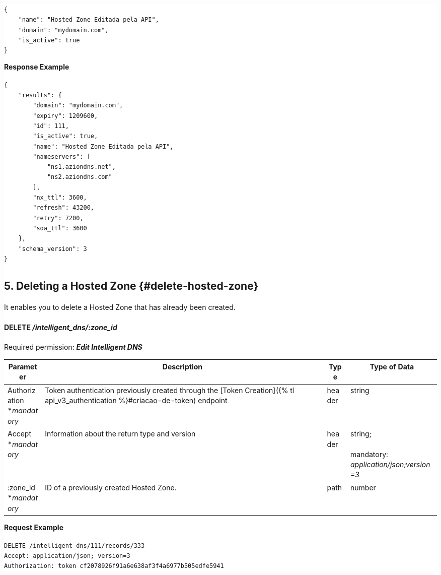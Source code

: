```
{
    "name": "Hosted Zone Editada pela API",
    "domain": "mydomain.com",
    "is_active": true
}
```

**Response Example**

```
{
    "results": {
        "domain": "mydomain.com",
        "expiry": 1209600,
        "id": 111,
        "is_active": true,
        "name": "Hosted Zone Editada pela API",
        "nameservers": [
            "ns1.aziondns.net",
            "ns2.aziondns.com"
        ],
        "nx_ttl": 3600,
        "refresh": 43200,
        "retry": 7200,
        "soa_ttl": 3600
    },
    "schema_version": 3
}
```

## 5. Deleting a Hosted Zone {#delete-hosted-zone}

It enables you to delete a Hosted Zone that has already been created.

#### **DELETE** */intelligent_dns/:zone_id*

Required permission: ***Edit Intelligent DNS***

| Parameter                      | Description                                                  | Type   | Type of Data                                             |
| ------------------------------ | ------------------------------------------------------------ | ------ | -------------------------------------------------------- |
| Authorization <br>**mandatory* | Token authentication previously created through the [Token Creation]({% tl api_v3_authentication %}#criacao-de-token) endpoint | header | string                                                   |
| Accept <br>**mandatory*        | Information about the return type and version                | header | string; <br><br> mandatory: *application/json;version=3* |
| :zone_id <br>**mandatory*      | ID of a previously created Hosted Zone.                      | path   | number                                                   |

**Request Example**

```
DELETE /intelligent_dns/111/records/333
Accept: application/json; version=3
Authorization: token cf2078926f91a6e638af3f4a6977b505edfe5941
```
